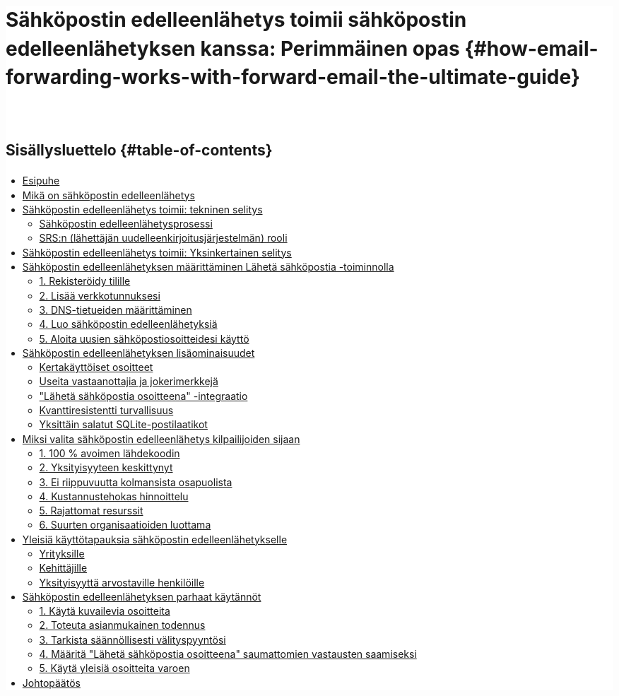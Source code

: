 # Sähköpostin edelleenlähetys toimii sähköpostin edelleenlähetyksen kanssa: Perimmäinen opas {#how-email-forwarding-works-with-forward-email-the-ultimate-guide}

<img loading="laiska" src="/img/articles/email-privacy.webp" alt="" class="rounded-lg" />

## Sisällysluettelo {#table-of-contents}

* [Esipuhe](#foreword)
* [Mikä on sähköpostin edelleenlähetys](#what-is-email-forwarding)
* [Sähköpostin edelleenlähetys toimii: tekninen selitys](#how-email-forwarding-works-the-technical-explanation)
  * [Sähköpostin edelleenlähetysprosessi](#the-email-forwarding-process)
  * [SRS:n (lähettäjän uudelleenkirjoitusjärjestelmän) rooli](#the-role-of-srs-sender-rewriting-scheme)
* [Sähköpostin edelleenlähetys toimii: Yksinkertainen selitys](#how-email-forwarding-works-the-simple-explanation)
* [Sähköpostin edelleenlähetyksen määrittäminen Lähetä sähköpostia -toiminnolla](#setting-up-email-forwarding-with-forward-email)
  * [1. Rekisteröidy tilille](#1-sign-up-for-an-account)
  * [2. Lisää verkkotunnuksesi](#2-add-your-domain)
  * [3. DNS-tietueiden määrittäminen](#3-configure-dns-records)
  * [4. Luo sähköpostin edelleenlähetyksiä](#4-create-email-forwards)
  * [5. Aloita uusien sähköpostiosoitteidesi käyttö](#5-start-using-your-new-email-addresses)
* [Sähköpostin edelleenlähetyksen lisäominaisuudet](#advanced-features-of-forward-email)
  * [Kertakäyttöiset osoitteet](#disposable-addresses)
  * [Useita vastaanottajia ja jokerimerkkejä](#multiple-recipients-and-wildcards)
  * ["Lähetä sähköpostia osoitteena" -integraatio](#send-mail-as-integration)
  * [Kvanttiresistentti turvallisuus](#quantum-resistant-security)
  * [Yksittäin salatut SQLite-postilaatikot](#individually-encrypted-sqlite-mailboxes)
* [Miksi valita sähköpostin edelleenlähetys kilpailijoiden sijaan](#why-choose-forward-email-over-competitors)
  * [1. 100 % avoimen lähdekoodin](#1-100-open-source)
  * [2. Yksityisyyteen keskittynyt](#2-privacy-focused)
  * [3. Ei riippuvuutta kolmansista osapuolista](#3-no-third-party-reliance)
  * [4. Kustannustehokas hinnoittelu](#4-cost-effective-pricing)
  * [5. Rajattomat resurssit](#5-unlimited-resources)
  * [6. Suurten organisaatioiden luottama](#6-trusted-by-major-organizations)
* [Yleisiä käyttötapauksia sähköpostin edelleenlähetykselle](#common-use-cases-for-email-forwarding)
  * [Yrityksille](#for-businesses)
  * [Kehittäjille](#for-developers)
  * [Yksityisyyttä arvostaville henkilöille](#for-privacy-conscious-individuals)
* [Sähköpostin edelleenlähetyksen parhaat käytännöt](#best-practices-for-email-forwarding)
  * [1. Käytä kuvailevia osoitteita](#1-use-descriptive-addresses)
  * [2. Toteuta asianmukainen todennus](#2-implement-proper-authentication)
  * [3. Tarkista säännöllisesti välityspyyntösi](#3-regularly-review-your-forwards)
  * [4. Määritä "Lähetä sähköpostia osoitteena" saumattomien vastausten saamiseksi](#4-set-up-send-mail-as-for-seamless-replies)
  * [5. Käytä yleisiä osoitteita varoen](#5-use-catch-all-addresses-cautiously)
* [Johtopäätös](#conclusion)
